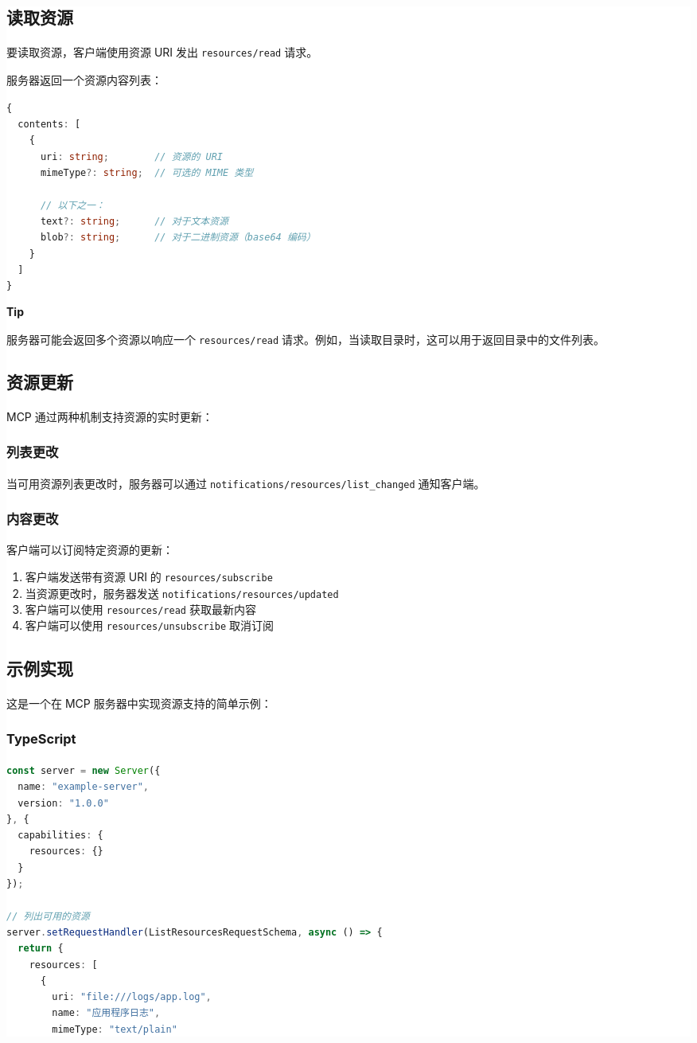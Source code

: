 ## 读取资源

要读取资源，客户端使用资源 URI 发出 `resources/read` 请求。

服务器返回一个资源内容列表：

```typescript
{
  contents: [
    {
      uri: string;        // 资源的 URI
      mimeType?: string;  // 可选的 MIME 类型

      // 以下之一：
      text?: string;      // 对于文本资源
      blob?: string;      // 对于二进制资源（base64 编码）
    }
  ]
}
```

**Tip**

  服务器可能会返回多个资源以响应一个 `resources/read` 请求。例如，当读取目录时，这可以用于返回目录中的文件列表。

## 资源更新

MCP 通过两种机制支持资源的实时更新：

### 列表更改

当可用资源列表更改时，服务器可以通过 `notifications/resources/list_changed` 通知客户端。

### 内容更改

客户端可以订阅特定资源的更新：

1. 客户端发送带有资源 URI 的 `resources/subscribe`
2. 当资源更改时，服务器发送 `notifications/resources/updated`
3. 客户端可以使用 `resources/read` 获取最新内容
4. 客户端可以使用 `resources/unsubscribe` 取消订阅

## 示例实现

这是一个在 MCP 服务器中实现资源支持的简单示例：

### TypeScript

```typescript
const server = new Server({
  name: "example-server",
  version: "1.0.0"
}, {
  capabilities: {
    resources: {}
  }
});

// 列出可用的资源
server.setRequestHandler(ListResourcesRequestSchema, async () => {
  return {
    resources: [
      {
        uri: "file:///logs/app.log",
        name: "应用程序日志",
        mimeType: "text/plain"
```